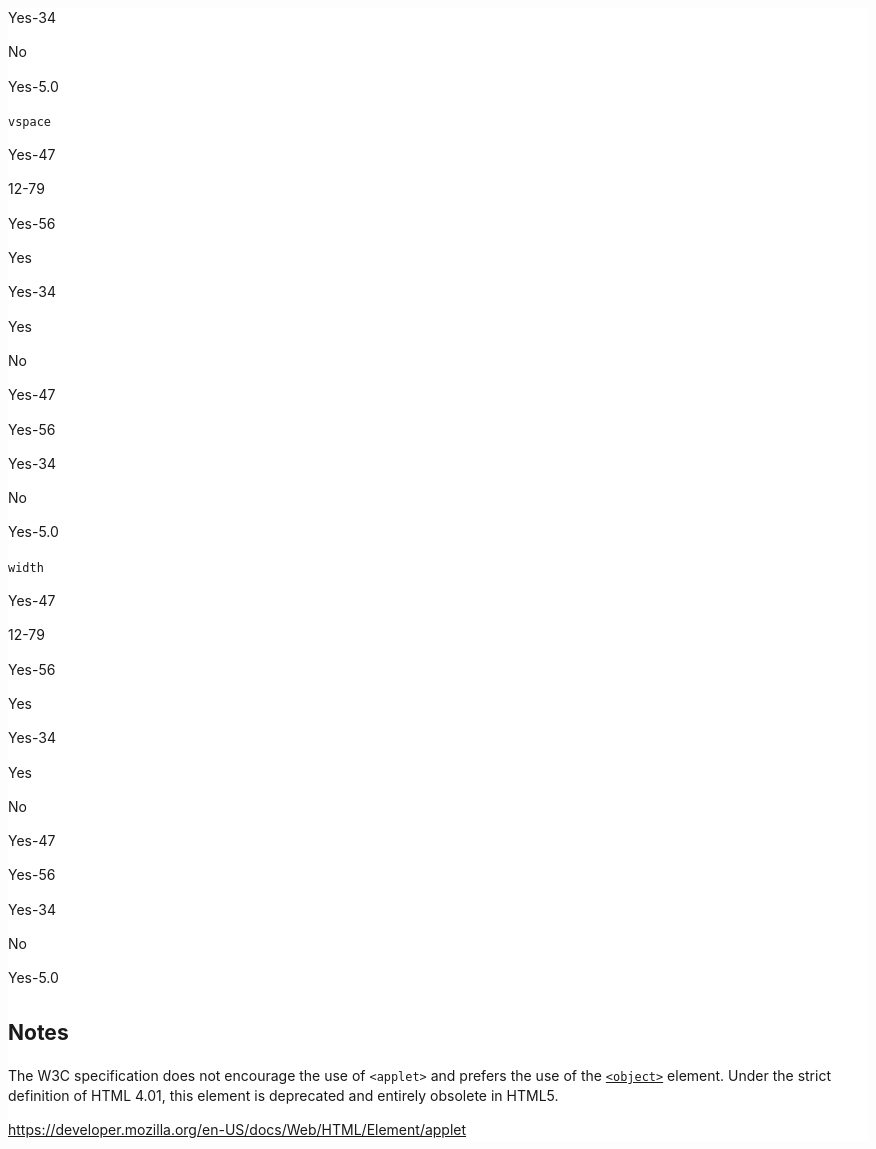 Yes-34

No

Yes-5.0

`vspace`

Yes-47

12-79

Yes-56

Yes

Yes-34

Yes

No

Yes-47

Yes-56

Yes-34

No

Yes-5.0

`width`

Yes-47

12-79

Yes-56

Yes

Yes-34

Yes

No

Yes-47

Yes-56

Yes-34

No

Yes-5.0

Notes
-----

The W3C specification does not encourage the use of `<applet>` and prefers the use of the [`<object>`](object) element. Under the strict definition of HTML 4.01, this element is deprecated and entirely obsolete in HTML5.

<a href="https://developer.mozilla.org/en-US/docs/Web/HTML/Element/applet" class="_attribution-link">https://developer.mozilla.org/en-US/docs/Web/HTML/Element/applet</a>
